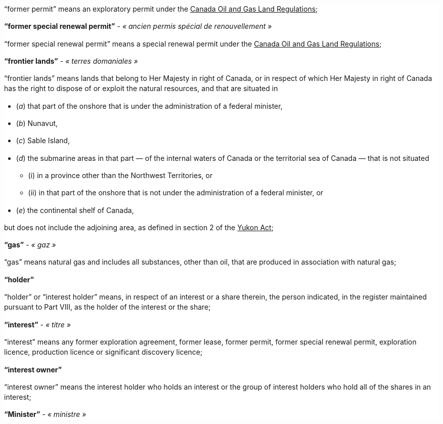     

“former permit” means an exploratory permit under the [Canada Oil and Gas Land Regulations](/canada/eng/regulations/C.R.C.,_c._1518/C.R.C.,_c._1518.md);

**“former special renewal permit”** - _« ancien permis spécial de renouvellement »_

    

“former special renewal permit” means a special renewal permit under the [Canada Oil and Gas Land Regulations](/canada/eng/regulations/C.R.C.,_c._1518/C.R.C.,_c._1518.md);

**“frontier lands”** - _« terres domaniales »_

    

“frontier lands” means lands that belong to Her Majesty in right of Canada, or in respect of which Her Majesty in right of Canada has the right to dispose of or exploit the natural resources, and that are situated in

  * (_a_) that part of the onshore that is under the administration of a federal minister,

  * (_b_) Nunavut,

  * (_c_) Sable Island,

  * (_d_) the submarine areas in that part — of the internal waters of Canada or the territorial sea of Canada — that is not situated

    * (i) in a province other than the Northwest Territories, or

    * (ii) in that part of the onshore that is not under the administration of a federal minister, or

  * (_e_) the continental shelf of Canada,

but does not include the adjoining area, as defined in section 2 of the [Yukon Act](/canada/eng/acts/Y/Y-2.md);

**“gas”** - _« gaz »_

    

“gas” means natural gas and includes all substances, other than oil, that are produced in association with natural gas;

**“holder”**

    

“holder” or “interest holder” means, in respect of an interest or a share therein, the person indicated, in the register maintained pursuant to Part VIII, as the holder of the interest or the share;

**“interest”** - _« titre »_

    

“interest” means any former exploration agreement, former lease, former permit, former special renewal permit, exploration licence, production licence or significant discovery licence;

**“interest owner”**

    

“interest owner” means the interest holder who holds an interest or the group of interest holders who hold all of the shares in an interest;

**“Minister”** - _« ministre »_
